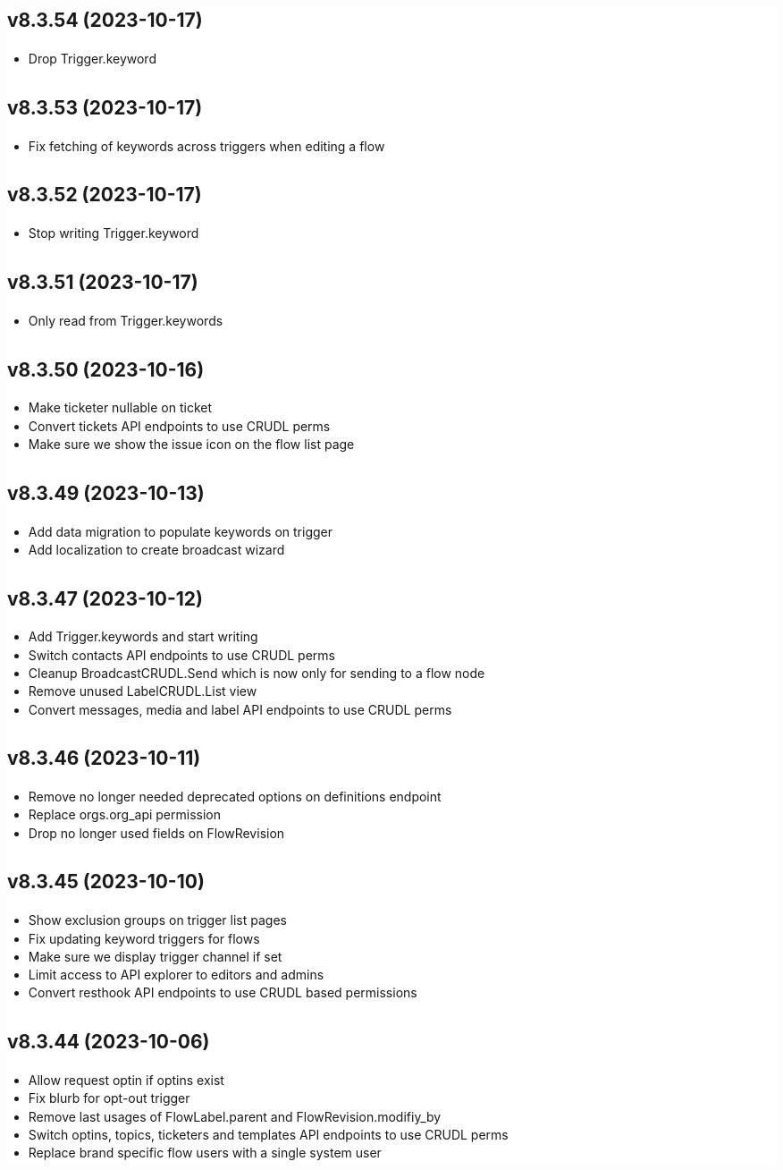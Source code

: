 v8.3.54 (2023-10-17)
-------------------------
 * Drop Trigger.keyword

v8.3.53 (2023-10-17)
-------------------------
 * Fix fetching of keywords across triggers when editing a flow

v8.3.52 (2023-10-17)
-------------------------
 * Stop writing Trigger.keyword

v8.3.51 (2023-10-17)
-------------------------
 * Only read from Trigger.keywords

v8.3.50 (2023-10-16)
-------------------------
 * Make ticketer nullable on ticket
 * Convert tickets API endpoints to use CRUDL perms
 * Make sure we show the issue icon on the flow list page

v8.3.49 (2023-10-13)
-------------------------
 * Add data migration to populate keywords on trigger
 * Add localization to create broadcast wizard

v8.3.47 (2023-10-12)
-------------------------
 * Add Trigger.keywords and start writing
 * Switch contacts API endpoints to use CRUDL perms
 * Cleanup BroadcastCRUDL.Send which is now only for sending to a flow node
 * Remove unused LabelCRUDL.List view
 * Convert messages, media and label API endpoints to use CRUDL perms

v8.3.46 (2023-10-11)
-------------------------
 * Remove no longer needed deprecated options on definitions endpoint
 * Replace orgs.org_api permission
 * Drop no longer used fields on FlowRevision

v8.3.45 (2023-10-10)
-------------------------
 * Show exclusion groups on trigger list pages
 * Fix updating keyword triggers for flows
 * Make sure we display trigger channel if set
 * Limit access to API explorer to editors and admins
 * Convert resthook API endpoints to use CRUDL based permissions

v8.3.44 (2023-10-06)
-------------------------
 * Allow request optin if optins exist
 * Fix blurb for opt-out trigger
 * Remove last usages of FlowLabel.parent and FlowRevision.modifiy_by
 * Switch optins, topics, ticketers and templates API endpoints to use CRUDL perms
 * Replace brand specific flow users with a single system user
